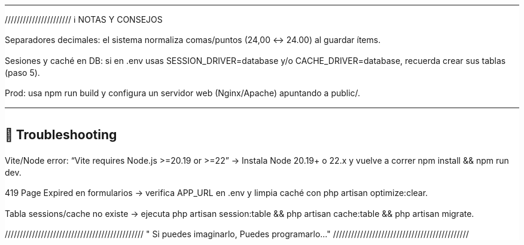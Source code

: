 
----------------------
//////////////////////
ℹ️ NOTAS Y CONSEJOS

Separadores decimales: el sistema normaliza comas/puntos (24,00 ↔ 24.00) al guardar ítems.

Sesiones y caché en DB: si en .env usas SESSION_DRIVER=database y/o CACHE_DRIVER=database, recuerda crear sus tablas (paso 5).

Prod: usa npm run build y configura un servidor web (Nginx/Apache) apuntando a public/.

----------------------
🧪 Troubleshooting
----------------------

Vite/Node error: “Vite requires Node.js >=20.19 or >=22”
→ Instala Node 20.19+ o 22.x y vuelve a correr npm install && npm run dev.

419 Page Expired en formularios → verifica APP_URL en .env y limpia caché con php artisan optimize:clear.

Tabla sessions/cache no existe → ejecuta php artisan session:table && php artisan cache:table && php artisan migrate.



//////////////////////////////////////////////
" Si puedes imaginarlo, Puedes programarlo..."
/////////////////////////////////////////////